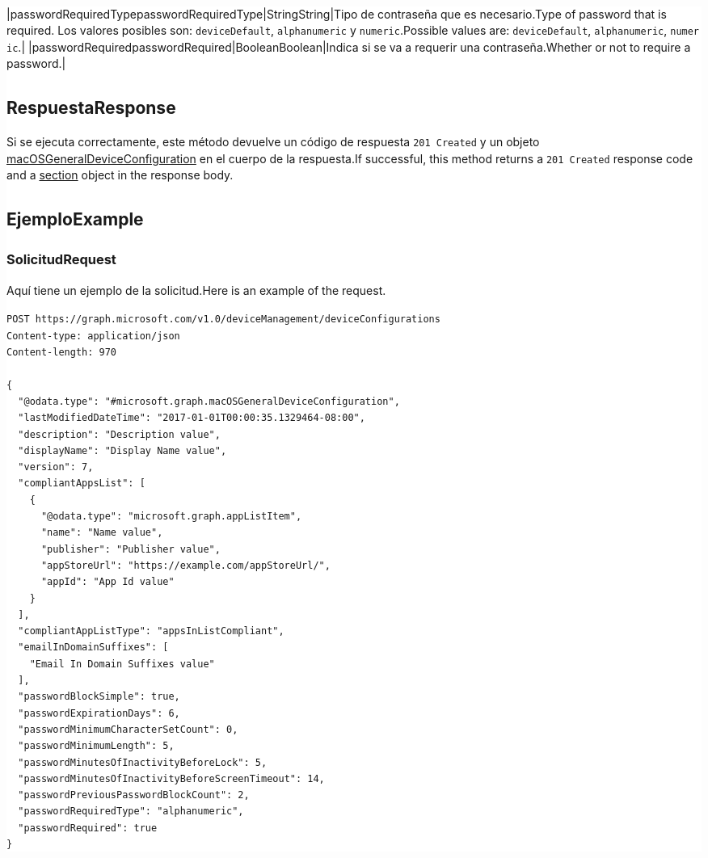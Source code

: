 |<span data-ttu-id="07b52-186">passwordRequiredType</span><span class="sxs-lookup"><span data-stu-id="07b52-186">passwordRequiredType</span></span>|<span data-ttu-id="07b52-187">String</span><span class="sxs-lookup"><span data-stu-id="07b52-187">String</span></span>|<span data-ttu-id="07b52-188">Tipo de contraseña que es necesario.</span><span class="sxs-lookup"><span data-stu-id="07b52-188">Type of password that is required.</span></span> <span data-ttu-id="07b52-189">Los valores posibles son: `deviceDefault`, `alphanumeric` y `numeric`.</span><span class="sxs-lookup"><span data-stu-id="07b52-189">Possible values are: `deviceDefault`, `alphanumeric`, `numeric`.</span></span>|
|<span data-ttu-id="07b52-190">passwordRequired</span><span class="sxs-lookup"><span data-stu-id="07b52-190">passwordRequired</span></span>|<span data-ttu-id="07b52-191">Boolean</span><span class="sxs-lookup"><span data-stu-id="07b52-191">Boolean</span></span>|<span data-ttu-id="07b52-192">Indica si se va a requerir una contraseña.</span><span class="sxs-lookup"><span data-stu-id="07b52-192">Whether or not to require a password.</span></span>|



## <a name="response"></a><span data-ttu-id="07b52-193">Respuesta</span><span class="sxs-lookup"><span data-stu-id="07b52-193">Response</span></span>
<span data-ttu-id="07b52-194">Si se ejecuta correctamente, este método devuelve un código de respuesta `201 Created` y un objeto [macOSGeneralDeviceConfiguration](../resources/intune_deviceconfig_macosgeneraldeviceconfiguration.md) en el cuerpo de la respuesta.</span><span class="sxs-lookup"><span data-stu-id="07b52-194">If successful, this method returns a `201 Created` response code and a [section](../resources/intune_deviceconfig_macosgeneraldeviceconfiguration.md) object in the response body.</span></span>

## <a name="example"></a><span data-ttu-id="07b52-195">Ejemplo</span><span class="sxs-lookup"><span data-stu-id="07b52-195">Example</span></span>
### <a name="request"></a><span data-ttu-id="07b52-196">Solicitud</span><span class="sxs-lookup"><span data-stu-id="07b52-196">Request</span></span>
<span data-ttu-id="07b52-197">Aquí tiene un ejemplo de la solicitud.</span><span class="sxs-lookup"><span data-stu-id="07b52-197">Here is an example of the request.</span></span>
``` http
POST https://graph.microsoft.com/v1.0/deviceManagement/deviceConfigurations
Content-type: application/json
Content-length: 970

{
  "@odata.type": "#microsoft.graph.macOSGeneralDeviceConfiguration",
  "lastModifiedDateTime": "2017-01-01T00:00:35.1329464-08:00",
  "description": "Description value",
  "displayName": "Display Name value",
  "version": 7,
  "compliantAppsList": [
    {
      "@odata.type": "microsoft.graph.appListItem",
      "name": "Name value",
      "publisher": "Publisher value",
      "appStoreUrl": "https://example.com/appStoreUrl/",
      "appId": "App Id value"
    }
  ],
  "compliantAppListType": "appsInListCompliant",
  "emailInDomainSuffixes": [
    "Email In Domain Suffixes value"
  ],
  "passwordBlockSimple": true,
  "passwordExpirationDays": 6,
  "passwordMinimumCharacterSetCount": 0,
  "passwordMinimumLength": 5,
  "passwordMinutesOfInactivityBeforeLock": 5,
  "passwordMinutesOfInactivityBeforeScreenTimeout": 14,
  "passwordPreviousPasswordBlockCount": 2,
  "passwordRequiredType": "alphanumeric",
  "passwordRequired": true
}
```
